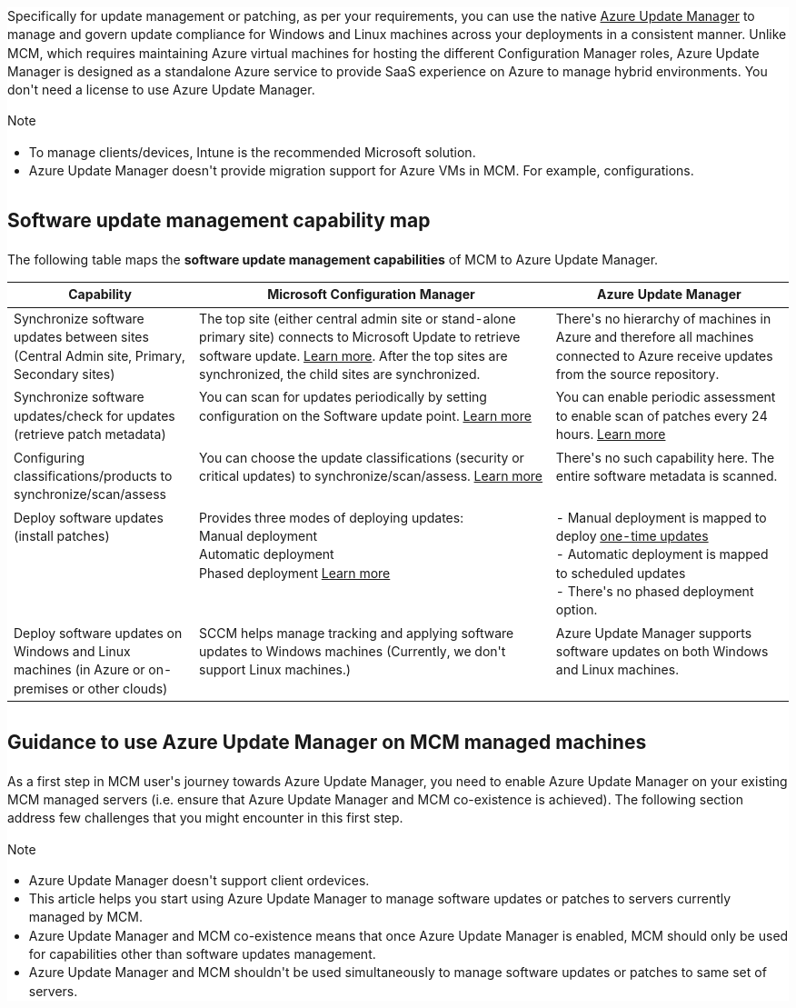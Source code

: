 Specifically for update management or patching, as per your requirements, you can use the native [Azure Update Manager](overview.md) to manage and govern update compliance for Windows and Linux machines across your deployments in a consistent manner. Unlike MCM, which requires maintaining Azure virtual machines for hosting the different Configuration Manager roles, Azure Update Manager is designed as a standalone Azure service to provide SaaS experience on Azure to manage hybrid environments. You don't need a license to use Azure Update Manager.

> [!NOTE]
> - To manage clients/devices, Intune is the recommended Microsoft solution.
> - Azure Update Manager doesn't provide migration support for Azure VMs in MCM. For example, configurations.

## Software update management capability map

The following table maps the **software update management capabilities** of MCM to Azure Update Manager.

**Capability** | **Microsoft Configuration Manager** | **Azure Update Manager** |
--- | --- | --- |
Synchronize software updates between sites (Central Admin site, Primary, Secondary sites) | The top site (either central admin site or stand-alone primary site) connects to Microsoft Update to retrieve software update. [Learn more](/mem/configmgr/sum/understand/software-updates-introduction). After the top sites are synchronized, the child sites are synchronized. | There's no hierarchy of machines in Azure and therefore all machines connected to Azure receive updates from the source repository.
Synchronize software updates/check for updates (retrieve patch metadata) | You can scan for updates periodically by setting configuration on the Software update point. [Learn more](/mem/configmgr/sum/get-started/synchronize-software-updates#to-schedule-software-updates-synchronization) | You can enable periodic assessment to enable scan of patches every 24 hours. [Learn more](assessment-options.md)|
Configuring classifications/products to synchronize/scan/assess | You can choose the update classifications (security or critical updates) to synchronize/scan/assess. [Learn more](/mem/configmgr/sum/get-started/configure-classifications-and-products) | There's no such capability here. The entire software metadata is scanned. | 
Deploy software updates (install patches) | Provides three modes of deploying updates: </br> Manual deployment </br> Automatic deployment </br> Phased deployment [Learn more](/mem/configmgr/sum/deploy-use/deploy-software-updates) | - Manual deployment is mapped to deploy [one-time updates](deploy-updates.md) </br> - Automatic deployment is mapped to scheduled updates </br> - There's no phased deployment option.
| Deploy software updates on Windows and Linux machines (in Azure or on-premises or other clouds) | SCCM helps manage tracking and applying software updates to Windows machines (Currently, we don't support Linux machines.) | Azure Update Manager supports software updates on both Windows and Linux machines. | 

## Guidance to use Azure Update Manager on MCM managed machines

As a first step in MCM user's journey towards Azure Update Manager, you need to enable Azure Update Manager on your existing MCM managed servers (i.e. ensure that Azure Update Manager and MCM co-existence is achieved). The following section address few challenges that you might encounter in this first step.

> [!NOTE]
> - Azure Update Manager doesn't support client ordevices.
> - This article helps you start using Azure Update Manager to manage software updates or patches to servers currently managed by MCM. 
> - Azure Update Manager and MCM co-existence means that once Azure Update Manager is enabled, MCM should only be used for capabilities other than software updates management.
> - Azure Update Manager and MCM shouldn't be used simultaneously to manage software updates or patches to same set of servers. 
